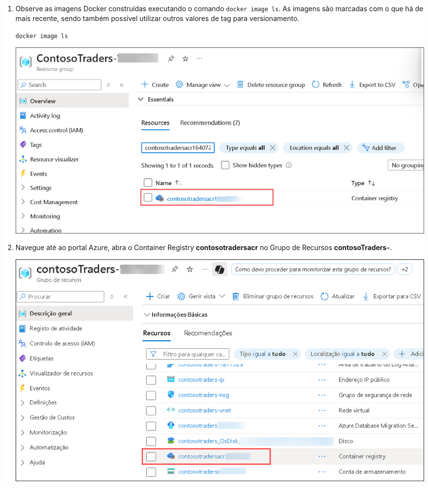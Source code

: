 1. Observe as imagens Docker construídas executando o comando `docker image ls`. As imagens são marcadas com o que há de mais recente, sendo também possível utilizar outros valores de tag para versionamento.

    ```
    docker image ls
    ```

   ![](../media/cn10.png)

1. Navegue até ao portal Azure, abra o Container Registry **contosotradersacr<inject key="DeploymentID" enableCopy="false" />** no Grupo de Recursos **contosoTraders-<inject key="DeploymentID" enableCopy="false" />**.

   ![](../media/E1T2S18-0608.png)

